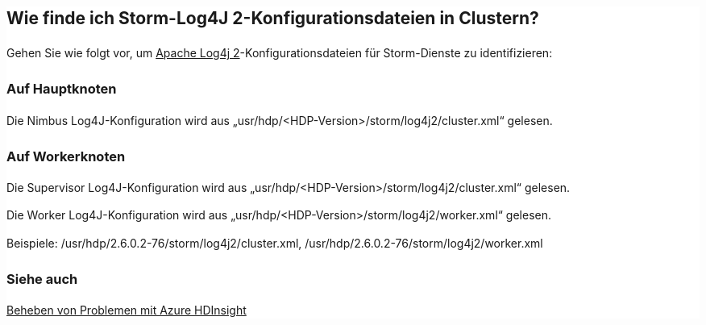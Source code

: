 ## <a name="how-do-i-locate-storm-log4j-2-configuration-files-on-clusters"></a>Wie finde ich Storm-Log4J 2-Konfigurationsdateien in Clustern?
 
Gehen Sie wie folgt vor, um [Apache Log4j 2](https://logging.apache.org/log4j/2.x/)-Konfigurationsdateien für Storm-Dienste zu identifizieren:
 
### <a name="on-head-nodes"></a>Auf Hauptknoten
Die Nimbus Log4J-Konfiguration wird aus „usr/hdp/\<HDP-Version\>/storm/log4j2/cluster.xml“ gelesen.
 
### <a name="on-worker-nodes"></a>Auf Workerknoten
Die Supervisor Log4J-Konfiguration wird aus „usr/hdp/\<HDP-Version\>/storm/log4j2/cluster.xml“ gelesen.
 
Die Worker Log4J-Konfiguration wird aus „usr/hdp/\<HDP-Version\>/storm/log4j2/worker.xml“ gelesen.
 
Beispiele: /usr/hdp/2.6.0.2-76/storm/log4j2/cluster.xml, /usr/hdp/2.6.0.2-76/storm/log4j2/worker.xml

### <a name="see-also"></a>Siehe auch
[Beheben von Problemen mit Azure HDInsight](../../hdinsight/hdinsight-troubleshoot-guide.md)
